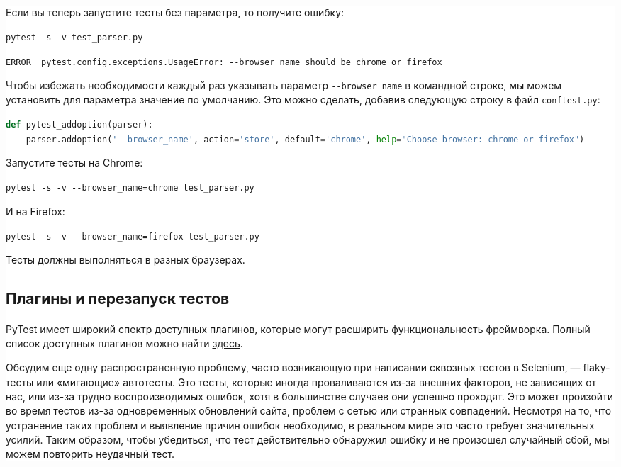 Если вы теперь запустите тесты без параметра, то получите ошибку:

```shell
pytest -s -v test_parser.py
```

```
ERROR _pytest.config.exceptions.UsageError: --browser_name should be chrome or firefox
```

Чтобы избежать необходимости каждый раз указывать параметр `--browser_name` в командной строке, мы можем установить для
параметра значение по умолчанию.
Это можно сделать, добавив следующую строку в файл `conftest.py`:

```python
def pytest_addoption(parser):
    parser.addoption('--browser_name', action='store', default='chrome', help="Choose browser: chrome or firefox")

```

Запустите тесты на Chrome:

```shell
pytest -s -v --browser_name=chrome test_parser.py
```

И на Firefox:

```shell
pytest -s -v --browser_name=firefox test_parser.py
```

Тесты должны выполняться в разных браузерах.

## Плагины и перезапуск тестов

PyTest имеет широкий спектр
доступных [плагинов](https://docs.pytest.org/en/latest/explanation/flaky.html?highlight=plugins#plugins), которые могут
расширить функциональность фреймворка.
Полный список доступных плагинов можно найти [здесь](https://docs.pytest.org/en/latest/reference/plugin_list.html).

Обсудим еще одну распространенную проблему, часто возникающую при написании сквозных тестов в Selenium, — flaky-тесты
или «мигающие» автотесты. Это тесты, которые иногда проваливаются из-за внешних факторов, не зависящих от нас, или
из-за трудно воспроизводимых ошибок, хотя в большинстве случаев они успешно проходят. Это может произойти во время
тестов из-за одновременных обновлений сайта, проблем с сетью или странных совпадений. Несмотря на то, что устранение
таких проблем и выявление причин ошибок необходимо, в реальном мире это часто требует значительных усилий. Таким
образом, чтобы убедиться, что тест действительно обнаружил ошибку и не произошел случайный сбой, мы можем повторить
неудачный тест.
